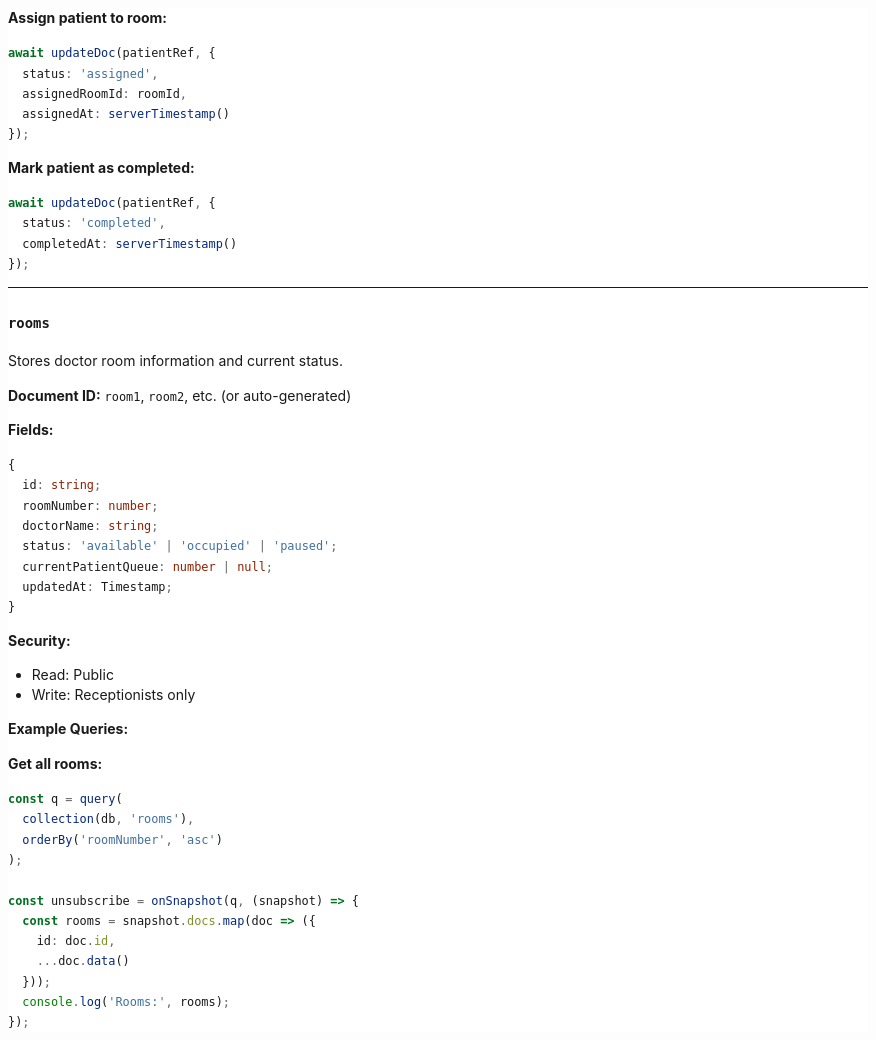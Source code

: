 **Assign patient to room:**
```typescript
await updateDoc(patientRef, {
  status: 'assigned',
  assignedRoomId: roomId,
  assignedAt: serverTimestamp()
});
```

**Mark patient as completed:**
```typescript
await updateDoc(patientRef, {
  status: 'completed',
  completedAt: serverTimestamp()
});
```

---

### `rooms`

Stores doctor room information and current status.

**Document ID:** `room1`, `room2`, etc. (or auto-generated)

**Fields:**
```typescript
{
  id: string;
  roomNumber: number;
  doctorName: string;
  status: 'available' | 'occupied' | 'paused';
  currentPatientQueue: number | null;
  updatedAt: Timestamp;
}
```

**Security:**
- Read: Public
- Write: Receptionists only

**Example Queries:**

**Get all rooms:**
```typescript
const q = query(
  collection(db, 'rooms'),
  orderBy('roomNumber', 'asc')
);

const unsubscribe = onSnapshot(q, (snapshot) => {
  const rooms = snapshot.docs.map(doc => ({
    id: doc.id,
    ...doc.data()
  }));
  console.log('Rooms:', rooms);
});
```
